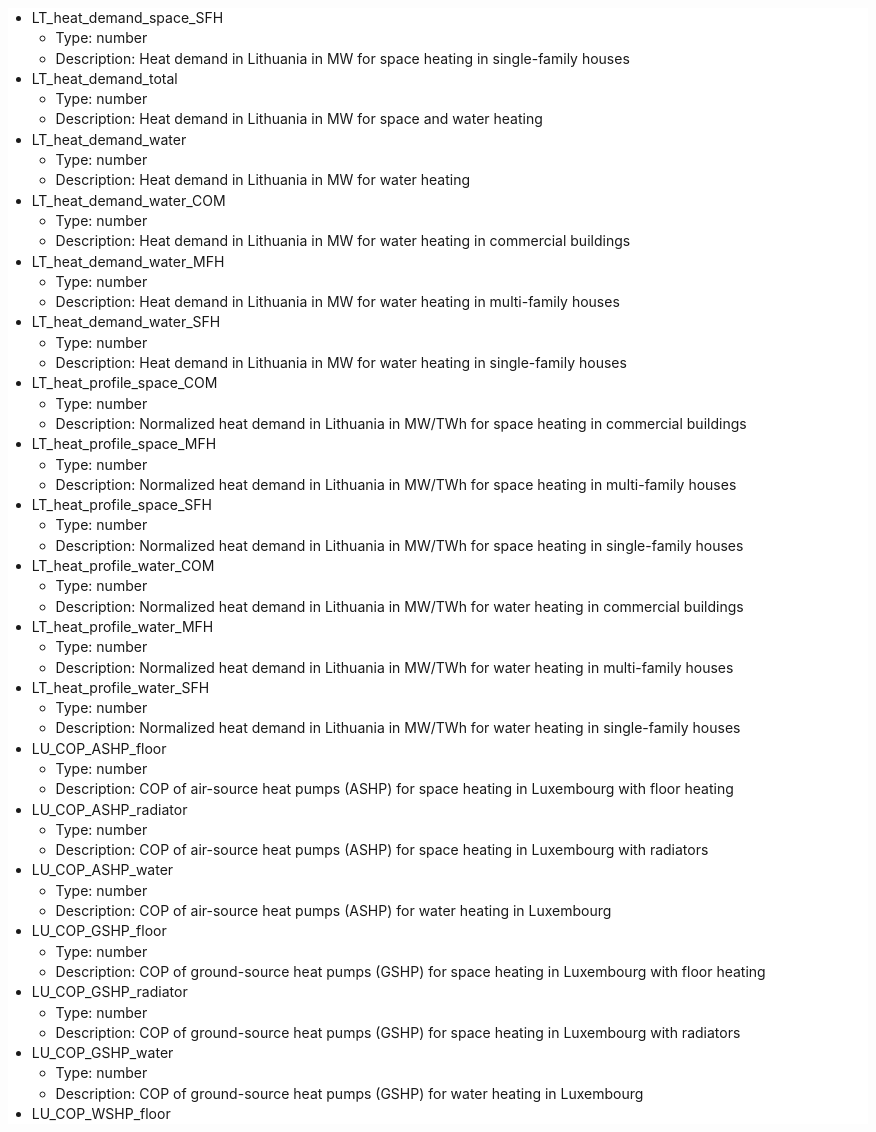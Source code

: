 * LT_heat_demand_space_SFH
    - Type: number
    - Description: Heat demand in Lithuania in MW for space heating in single-family houses
* LT_heat_demand_total
    - Type: number
    - Description: Heat demand in Lithuania in MW for space and water heating
* LT_heat_demand_water
    - Type: number
    - Description: Heat demand in Lithuania in MW for water heating
* LT_heat_demand_water_COM
    - Type: number
    - Description: Heat demand in Lithuania in MW for water heating in commercial buildings
* LT_heat_demand_water_MFH
    - Type: number
    - Description: Heat demand in Lithuania in MW for water heating in multi-family houses
* LT_heat_demand_water_SFH
    - Type: number
    - Description: Heat demand in Lithuania in MW for water heating in single-family houses
* LT_heat_profile_space_COM
    - Type: number
    - Description: Normalized heat demand in Lithuania in MW/TWh for space heating in commercial buildings
* LT_heat_profile_space_MFH
    - Type: number
    - Description: Normalized heat demand in Lithuania in MW/TWh for space heating in multi-family houses
* LT_heat_profile_space_SFH
    - Type: number
    - Description: Normalized heat demand in Lithuania in MW/TWh for space heating in single-family houses
* LT_heat_profile_water_COM
    - Type: number
    - Description: Normalized heat demand in Lithuania in MW/TWh for water heating in commercial buildings
* LT_heat_profile_water_MFH
    - Type: number
    - Description: Normalized heat demand in Lithuania in MW/TWh for water heating in multi-family houses
* LT_heat_profile_water_SFH
    - Type: number
    - Description: Normalized heat demand in Lithuania in MW/TWh for water heating in single-family houses
* LU_COP_ASHP_floor
    - Type: number
    - Description: COP of air-source heat pumps (ASHP) for space heating in Luxembourg with floor heating
* LU_COP_ASHP_radiator
    - Type: number
    - Description: COP of air-source heat pumps (ASHP) for space heating in Luxembourg with radiators
* LU_COP_ASHP_water
    - Type: number
    - Description: COP of air-source heat pumps (ASHP) for water heating in Luxembourg
* LU_COP_GSHP_floor
    - Type: number
    - Description: COP of ground-source heat pumps (GSHP) for space heating in Luxembourg with floor heating
* LU_COP_GSHP_radiator
    - Type: number
    - Description: COP of ground-source heat pumps (GSHP) for space heating in Luxembourg with radiators
* LU_COP_GSHP_water
    - Type: number
    - Description: COP of ground-source heat pumps (GSHP) for water heating in Luxembourg
* LU_COP_WSHP_floor
